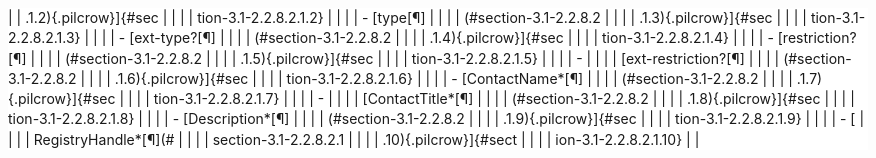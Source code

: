 |                       | .1.2){.pilcrow}]{#sec |                       |
|                       | tion-3.1-2.2.8.2.1.2} |                       |
|                       | -   [type[¶]          |                       |
|                       | (#section-3.1-2.2.8.2 |                       |
|                       | .1.3){.pilcrow}]{#sec |                       |
|                       | tion-3.1-2.2.8.2.1.3} |                       |
|                       | -   [ext-type?[¶]     |                       |
|                       | (#section-3.1-2.2.8.2 |                       |
|                       | .1.4){.pilcrow}]{#sec |                       |
|                       | tion-3.1-2.2.8.2.1.4} |                       |
|                       | -   [restriction?[¶]  |                       |
|                       | (#section-3.1-2.2.8.2 |                       |
|                       | .1.5){.pilcrow}]{#sec |                       |
|                       | tion-3.1-2.2.8.2.1.5} |                       |
|                       | -                     |                       |
|                       |  [ext-restriction?[¶] |                       |
|                       | (#section-3.1-2.2.8.2 |                       |
|                       | .1.6){.pilcrow}]{#sec |                       |
|                       | tion-3.1-2.2.8.2.1.6} |                       |
|                       | -   [ContactName\*[¶] |                       |
|                       | (#section-3.1-2.2.8.2 |                       |
|                       | .1.7){.pilcrow}]{#sec |                       |
|                       | tion-3.1-2.2.8.2.1.7} |                       |
|                       | -                     |                       |
|                       |    [ContactTitle\*[¶] |                       |
|                       | (#section-3.1-2.2.8.2 |                       |
|                       | .1.8){.pilcrow}]{#sec |                       |
|                       | tion-3.1-2.2.8.2.1.8} |                       |
|                       | -   [Description\*[¶] |                       |
|                       | (#section-3.1-2.2.8.2 |                       |
|                       | .1.9){.pilcrow}]{#sec |                       |
|                       | tion-3.1-2.2.8.2.1.9} |                       |
|                       | -   [                 |                       |
|                       | RegistryHandle\*[¶](# |                       |
|                       | section-3.1-2.2.8.2.1 |                       |
|                       | .10){.pilcrow}]{#sect |                       |
|                       | ion-3.1-2.2.8.2.1.10} |                       |